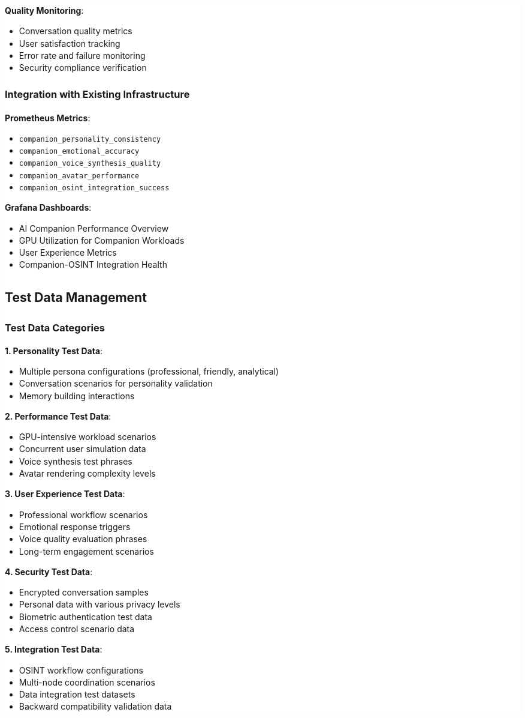 **Quality Monitoring**:
- Conversation quality metrics
- User satisfaction tracking
- Error rate and failure monitoring
- Security compliance verification

### Integration with Existing Infrastructure

**Prometheus Metrics**:
- `companion_personality_consistency`
- `companion_emotional_accuracy`
- `companion_voice_synthesis_quality`
- `companion_avatar_performance`
- `companion_osint_integration_success`

**Grafana Dashboards**:
- AI Companion Performance Overview
- GPU Utilization for Companion Workloads
- User Experience Metrics
- Companion-OSINT Integration Health

## Test Data Management

### Test Data Categories

**1. Personality Test Data**:
- Multiple persona configurations (professional, friendly, analytical)
- Conversation scenarios for personality validation
- Memory building interactions

**2. Performance Test Data**:
- GPU-intensive workload scenarios
- Concurrent user simulation data
- Voice synthesis test phrases
- Avatar rendering complexity levels

**3. User Experience Test Data**:
- Professional workflow scenarios
- Emotional response triggers
- Voice quality evaluation phrases
- Long-term engagement scenarios

**4. Security Test Data**:
- Encrypted conversation samples
- Personal data with various privacy levels
- Biometric authentication test data
- Access control scenario data

**5. Integration Test Data**:
- OSINT workflow configurations
- Multi-node coordination scenarios
- Data integration test datasets
- Backward compatibility validation data
